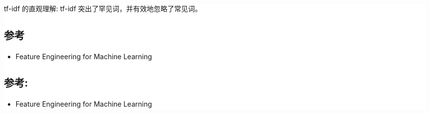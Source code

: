 
tf-idf 的直观理解: tf-idf 突出了罕见词，并有效地忽略了常见词。




## 参考
- Feature Engineering for Machine Learning



























## 参考:
- Feature Engineering for Machine Learning